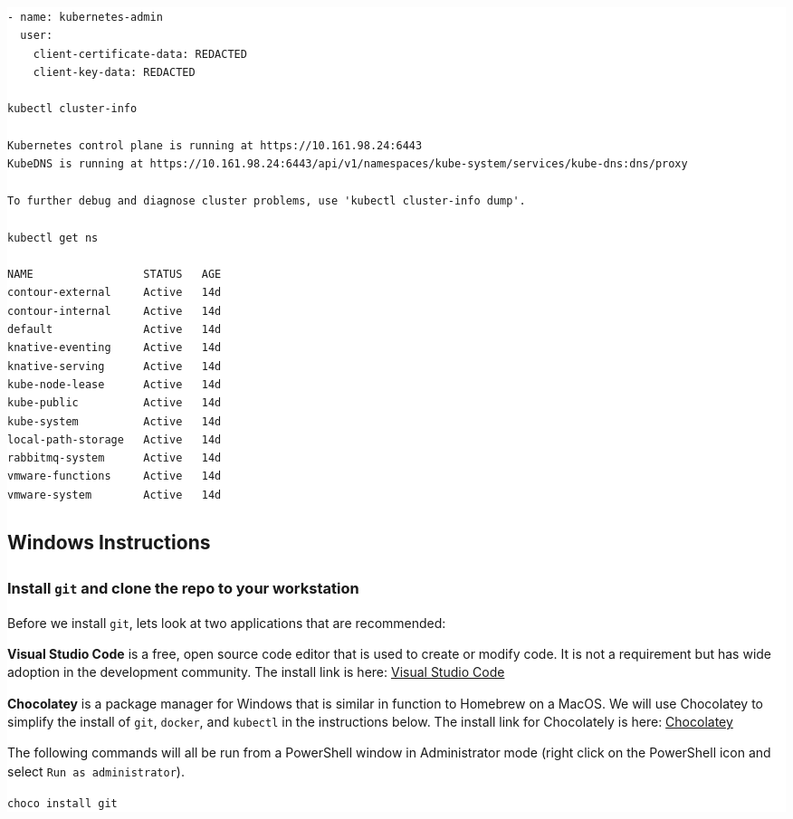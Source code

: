 ```
- name: kubernetes-admin
  user:
    client-certificate-data: REDACTED
    client-key-data: REDACTED

kubectl cluster-info

Kubernetes control plane is running at https://10.161.98.24:6443
KubeDNS is running at https://10.161.98.24:6443/api/v1/namespaces/kube-system/services/kube-dns:dns/proxy

To further debug and diagnose cluster problems, use 'kubectl cluster-info dump'.

kubectl get ns

NAME                 STATUS   AGE
contour-external     Active   14d
contour-internal     Active   14d
default              Active   14d
knative-eventing     Active   14d
knative-serving      Active   14d
kube-node-lease      Active   14d
kube-public          Active   14d
kube-system          Active   14d
local-path-storage   Active   14d
rabbitmq-system      Active   14d
vmware-functions     Active   14d
vmware-system        Active   14d

```


## Windows Instructions

### Install `git` and clone the repo to your workstation

Before we install `git`, lets look at two applications that are recommended:

**Visual Studio Code** is a free, open source code editor that is used to create or modify code.  It is not a requirement but has wide adoption in the development community.  The install link is here: [Visual Studio Code](https://code.visualstudio.com/)

**Chocolatey** is a package manager for Windows that is similar in function to Homebrew on a MacOS.  We will use Chocolatey to simplify the install of `git`, `docker`, and `kubectl` in the instructions below.  The install link for Chocolately is here: [Chocolatey](https://chocolatey.org/)

The following commands will all be run from a PowerShell window in Administrator mode (right click on the PowerShell icon and select `Run as administrator`).

```
choco install git
```
